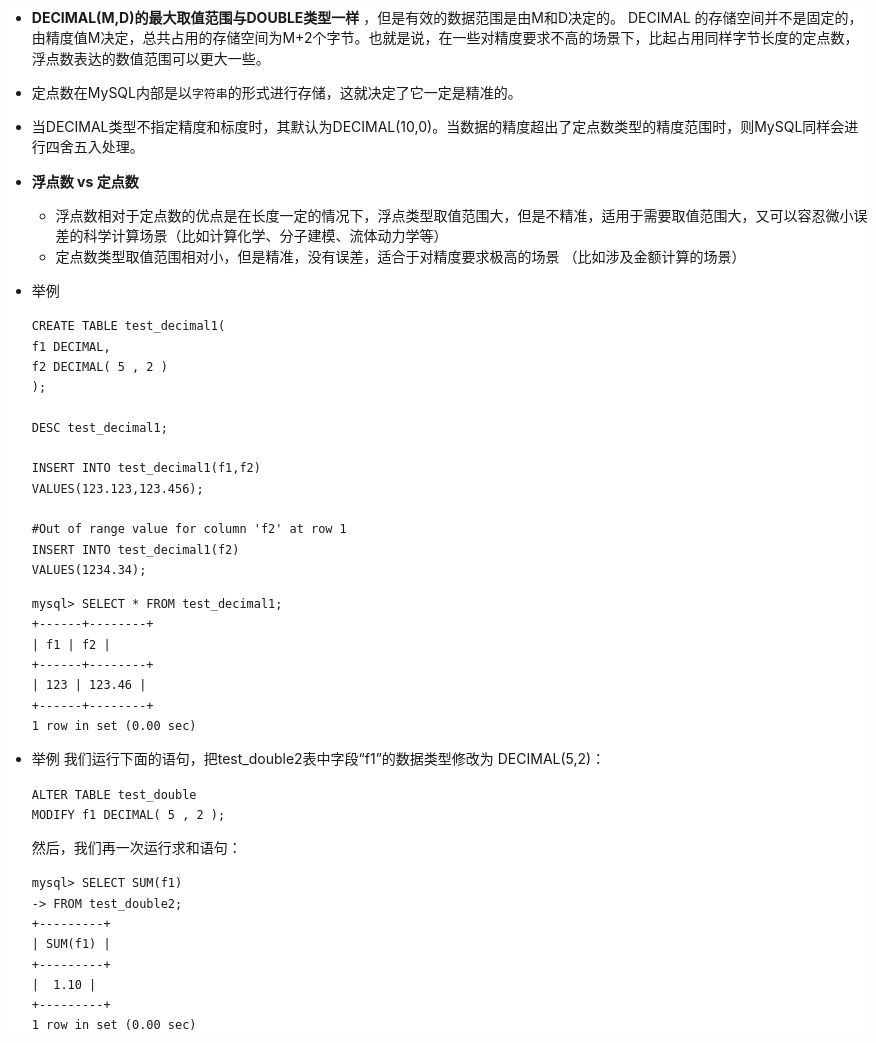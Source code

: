 - **DECIMAL(M,D)的最大取值范围与DOUBLE类型一样** ，但是有效的数据范围是由M和D决定的。
  DECIMAL 的存储空间并不是固定的，由精度值M决定，总共占用的存储空间为M+2个字节。也就是说，在一些对精度要求不高的场景下，比起占用同样字节长度的定点数，浮点数表达的数值范围可以更大一些。

- 定点数在MySQL内部是以`字符串`的形式进行存储，这就决定了它一定是精准的。

- 当DECIMAL类型不指定精度和标度时，其默认为DECIMAL(10,0)。当数据的精度超出了定点数类型的精度范围时，则MySQL同样会进行四舍五入处理。

- **浮点数 vs 定点数**

  - 浮点数相对于定点数的优点是在长度一定的情况下，浮点类型取值范围大，但是不精准，适用于需要取值范围大，又可以容忍微小误差的科学计算场景（比如计算化学、分子建模、流体动力学等）
  - 定点数类型取值范围相对小，但是精准，没有误差，适合于对精度要求极高的场景 （比如涉及金额计算的场景）

- 举例

  ```
  CREATE TABLE test_decimal1(
  f1 DECIMAL,
  f2 DECIMAL( 5 , 2 )
  );
  
  DESC test_decimal1;
  
  INSERT INTO test_decimal1(f1,f2)
  VALUES(123.123,123.456);
  
  #Out of range value for column 'f2' at row 1
  INSERT INTO test_decimal1(f2)
  VALUES(1234.34);
  ```

  ```
  mysql> SELECT * FROM test_decimal1;
  +------+--------+
  | f1 | f2 |
  +------+--------+
  | 123 | 123.46 |
  +------+--------+
  1 row in set (0.00 sec)
  ```

- 举例
  我们运行下面的语句，把test_double2表中字段“f1”的数据类型修改为 DECIMAL(5,2)：

  ```
  ALTER TABLE test_double
  MODIFY f1 DECIMAL( 5 , 2 );
  ```

  然后，我们再一次运行求和语句：

  ```
  mysql> SELECT SUM(f1)
  -> FROM test_double2;
  +---------+
  | SUM(f1) |
  +---------+
  |  1.10 |
  +---------+
  1 row in set (0.00 sec)
  ```
